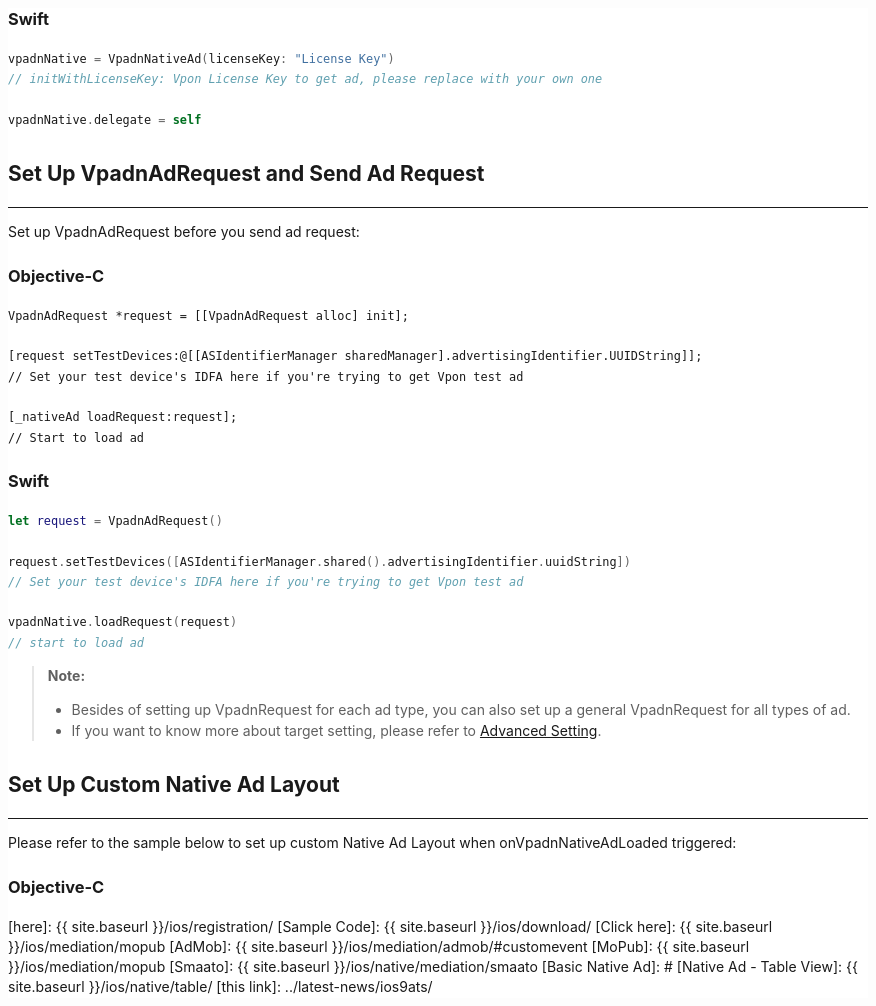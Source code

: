 ### Swift

```swift
vpadnNative = VpadnNativeAd(licenseKey: "License Key")
// initWithLicenseKey: Vpon License Key to get ad, please replace with your own one

vpadnNative.delegate = self
```

## Set Up VpadnAdRequest and Send Ad Request
---
Set up VpadnAdRequest before you send ad request:

### Objective-C

```objc
VpadnAdRequest *request = [[VpadnAdRequest alloc] init];

[request setTestDevices:@[[ASIdentifierManager sharedManager].advertisingIdentifier.UUIDString]];
// Set your test device's IDFA here if you're trying to get Vpon test ad

[_nativeAd loadRequest:request];
// Start to load ad
```

### Swift

```swift
let request = VpadnAdRequest()

request.setTestDevices([ASIdentifierManager.shared().advertisingIdentifier.uuidString])
// Set your test device's IDFA here if you're trying to get Vpon test ad

vpadnNative.loadRequest(request)
// start to load ad
```

>**Note:**
>
>* Besides of setting up VpadnRequest for each ad type, you can also set up a general VpadnRequest for all types of ad.
>* If you want to know more about target setting, please refer to [Advanced Setting](../advanced).


## Set Up Custom Native Ad Layout
---
Please refer to the sample below to set up custom Native Ad Layout when onVpadnNativeAdLoaded triggered:


### Objective-C


[settings here]: ../integration-guide/
[here]: {{ site.baseurl }}/ios/registration/
[Sample Code]: {{ site.baseurl }}/ios/download/
[Click here]: {{ site.baseurl }}/ios/mediation/mopub
[AdMob]: {{ site.baseurl }}/ios/mediation/admob/#customevent
[MoPub]: {{ site.baseurl }}/ios/mediation/mopub
[Smaato]: {{ site.baseurl }}/ios/native/mediation/smaato
[Basic Native Ad]: #
[Native Ad - Table View]: {{ site.baseurl }}/ios/native/table/
[this link]: ../latest-news/ios9ats/